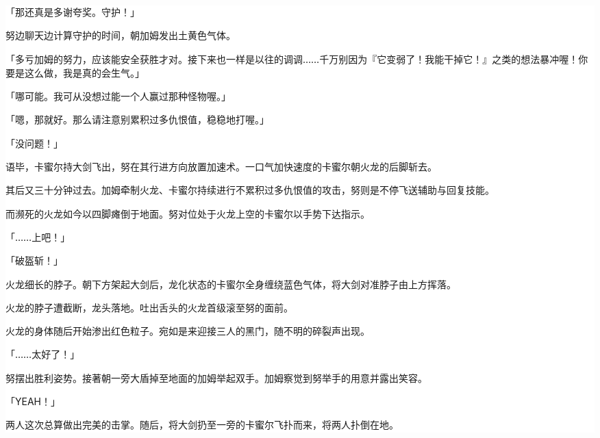 「那还真是多谢夸奖。守护！」

努边聊天边计算守护的时间，朝加姆发出土黄色气体。

「多亏加姆的努力，应该能安全获胜才对。接下来也一样是以往的调调……千万别因为『它变弱了！我能干掉它！』之类的想法暴冲喔！你要是这么做，我是真的会生气。」

「哪可能。我可从没想过能一个人赢过那种怪物喔。」

「嗯，那就好。那么请注意别累积过多仇恨值，稳稳地打喔。」

「没问题！」

语毕，卡蜜尔持大剑飞出，努在其行进方向放置加速术。一口气加快速度的卡蜜尔朝火龙的后脚斩去。

其后又三十分钟过去。加姆牵制火龙、卡蜜尔持续进行不累积过多仇恨值的攻击，努则是不停飞送辅助与回复技能。

而濒死的火龙如今以四脚瘫倒于地面。努对位处于火龙上空的卡蜜尔以手势下达指示。

「……上吧！」

「破盔斩！」

火龙细长的脖子。朝下方架起大剑后，龙化状态的卡蜜尔全身缠绕蓝色气体，将大剑对准脖子由上方挥落。

火龙的脖子遭截断，龙头落地。吐出舌头的火龙首级滚至努的面前。

火龙的身体随后开始渗出红色粒子。宛如是来迎接三人的黑门，随不明的碎裂声出现。

「……太好了！」

努摆出胜利姿势。接著朝一旁大盾掉至地面的加姆举起双手。加姆察觉到努举手的用意并露出笑容。

「YEAH！」

两人这次总算做出完美的击掌。随后，将大剑扔至一旁的卡蜜尔飞扑而来，将两人扑倒在地。

